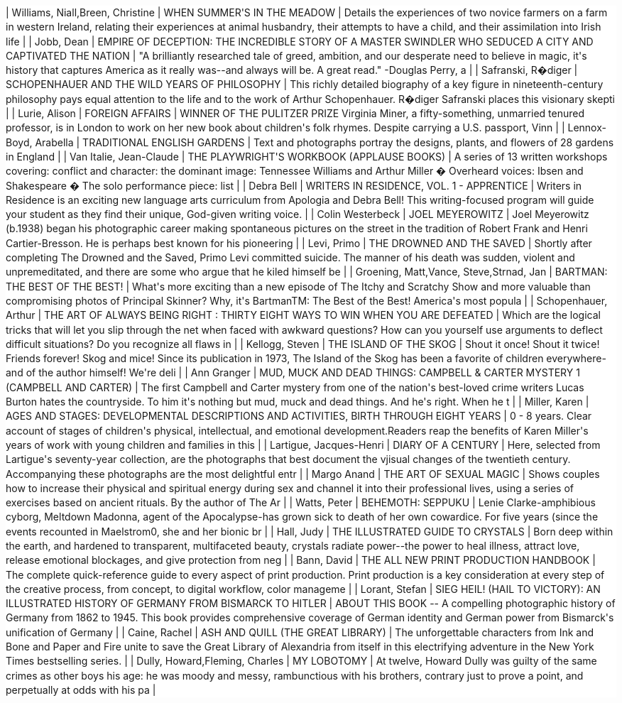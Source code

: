 | Williams, Niall,Breen, Christine | WHEN SUMMER'S IN THE MEADOW | Details the experiences of two novice farmers on a farm in western Ireland, relating their experiences at animal husbandry, their attempts to have a child, and their assimilation into Irish life |
| Jobb, Dean | EMPIRE OF DECEPTION: THE INCREDIBLE STORY OF A MASTER SWINDLER WHO SEDUCED A CITY AND CAPTIVATED THE NATION | "A brilliantly researched tale of greed, ambition, and our desperate need to believe in magic, it's history that captures America as it really was--and always will be. A great read." -Douglas Perry, a |
| Safranski, R�diger | SCHOPENHAUER AND THE WILD YEARS OF PHILOSOPHY |  This richly detailed biography of a key figure in nineteenth-century philosophy pays equal attention to the life and to the work of Arthur Schopenhauer. R�diger Safranski places this visionary skepti |
| Lurie, Alison | FOREIGN AFFAIRS | WINNER OF THE PULITZER PRIZE   Virginia Miner, a fifty-something, unmarried tenured professor, is in London to work on her new book about children's folk rhymes. Despite carrying a U.S. passport, Vinn |
| Lennox-Boyd, Arabella | TRADITIONAL ENGLISH GARDENS | Text and photographs portray the designs, plants, and flowers of 28 gardens in England |
| Van Italie, Jean-Claude | THE PLAYWRIGHT'S WORKBOOK (APPLAUSE BOOKS) | A series of 13 written workshops covering: conflict and character: the dominant image: Tennessee Williams and Arthur Miller � Overheard voices: Ibsen and Shakespeare � The solo performance piece: list |
| Debra Bell | WRITERS IN RESIDENCE, VOL. 1 - APPRENTICE | Writers in Residence is an exciting new language arts curriculum from Apologia and Debra Bell! This writing-focused program will guide your student as they find their unique, God-given writing voice.  |
| Colin Westerbeck | JOEL MEYEROWITZ | Joel Meyerowitz (b.1938) began his photographic career making spontaneous pictures on the street in the tradition of Robert Frank and Henri Cartier-Bresson. He is perhaps best known for his pioneering |
| Levi, Primo | THE DROWNED AND THE SAVED |  Shortly after completing The Drowned and the Saved, Primo Levi committed suicide. The manner of his death was sudden, violent and unpremeditated, and there are some who argue that he kiled himself be |
| Groening, Matt,Vance, Steve,Strnad, Jan | BARTMAN: THE BEST OF THE BEST! | What's more exciting than a new episode of The Itchy and Scratchy Show and more valuable than compromising photos of Principal Skinner? Why, it's BartmanTM: The Best of the Best! America's most popula |
| Schopenhauer, Arthur | THE ART OF ALWAYS BEING RIGHT : THIRTY EIGHT WAYS TO WIN WHEN YOU ARE DEFEATED | Which are the logical tricks that will let you slip through the net when faced with awkward questions? How can you yourself use arguments to deflect difficult situations? Do you recognize all flaws in |
| Kellogg, Steven | THE ISLAND OF THE SKOG | Shout it once! Shout it twice!  Friends forever! Skog and mice!   Since its publication in 1973, The Island of the Skog has been a favorite of children everywhere-and of the author himself! We're deli |
| Ann Granger | MUD, MUCK AND DEAD THINGS: CAMPBELL &AMP; CARTER MYSTERY 1 (CAMPBELL AND CARTER) | The first Campbell and Carter mystery from one of the nation's best-loved crime writers Lucas Burton hates the countryside. To him it's nothing but mud, muck and dead things. And he's right. When he t |
| Miller, Karen | AGES AND STAGES: DEVELOPMENTAL DESCRIPTIONS AND ACTIVITIES, BIRTH THROUGH EIGHT YEARS | 0 - 8 years. Clear account of stages of children's physical, intellectual, and emotional development.Readers reap the benefits of Karen Miller's years of work with young children and families in this  |
| Lartigue, Jacques-Henri | DIARY OF A CENTURY | Here, selected from Lartigue's seventy-year collection, are the photographs that best document the vjisual changes of the twentieth century. Accompanying these photographs are the most delightful entr |
| Margo Anand | THE ART OF SEXUAL MAGIC | Shows couples how to increase their physical and spiritual energy during sex and channel it into their professional lives, using a series of exercises based on ancient rituals. By the author of The Ar |
| Watts, Peter | BEHEMOTH: SEPPUKU | Lenie Clarke-amphibious cyborg, Meltdown Madonna, agent of the Apocalypse-has grown sick to death of her own cowardice.  For five years (since the events recounted in Maelstrom0, she and her bionic br |
| Hall, Judy | THE ILLUSTRATED GUIDE TO CRYSTALS | Born deep within the earth, and hardened to transparent, multifaceted beauty, crystals radiate power--the power to heal illness, attract love, release emotional blockages, and give protection from neg |
| Bann, David | THE ALL NEW PRINT PRODUCTION HANDBOOK | The complete quick-reference guide to every aspect of print production. Print production is a key consideration at every step of the creative process, from concept, to digital workflow, color manageme |
| Lorant, Stefan | SIEG HEIL! (HAIL TO VICTORY): AN ILLUSTRATED HISTORY OF GERMANY FROM BISMARCK TO HITLER | ABOUT THIS BOOK -- A compelling photographic history of Germany from 1862 to 1945. This book provides comprehensive coverage of German identity and German power from Bismarck's unification of Germany  |
| Caine, Rachel | ASH AND QUILL (THE GREAT LIBRARY) | The unforgettable characters from Ink and Bone and Paper and Fire unite to save the Great Library of Alexandria from itself in this electrifying adventure in the New York Times bestselling series.     |
| Dully, Howard,Fleming, Charles | MY LOBOTOMY | At twelve, Howard Dully was guilty of the same crimes as other boys his age: he was moody and messy, rambunctious with his brothers, contrary just to prove a point, and perpetually at odds with his pa |